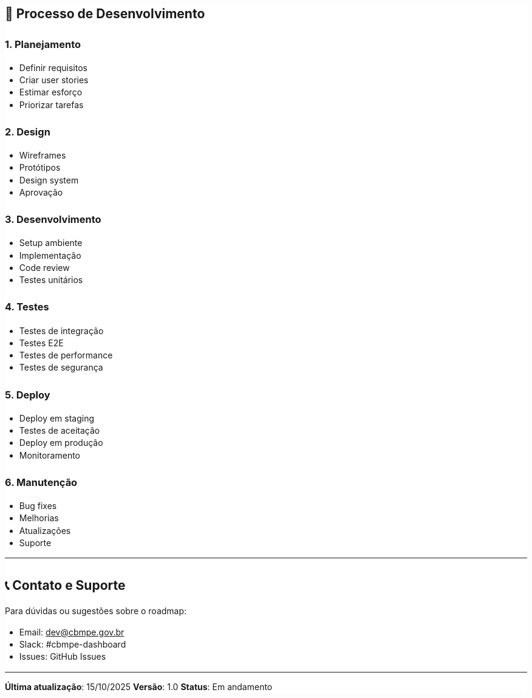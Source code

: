 
## 🔄 Processo de Desenvolvimento

### 1. Planejamento
- Definir requisitos
- Criar user stories
- Estimar esforço
- Priorizar tarefas

### 2. Design
- Wireframes
- Protótipos
- Design system
- Aprovação

### 3. Desenvolvimento
- Setup ambiente
- Implementação
- Code review
- Testes unitários

### 4. Testes
- Testes de integração
- Testes E2E
- Testes de performance
- Testes de segurança

### 5. Deploy
- Deploy em staging
- Testes de aceitação
- Deploy em produção
- Monitoramento

### 6. Manutenção
- Bug fixes
- Melhorias
- Atualizações
- Suporte

---

## 📞 Contato e Suporte

Para dúvidas ou sugestões sobre o roadmap:
- Email: dev@cbmpe.gov.br
- Slack: #cbmpe-dashboard
- Issues: GitHub Issues

---

**Última atualização**: 15/10/2025
**Versão**: 1.0
**Status**: Em andamento
